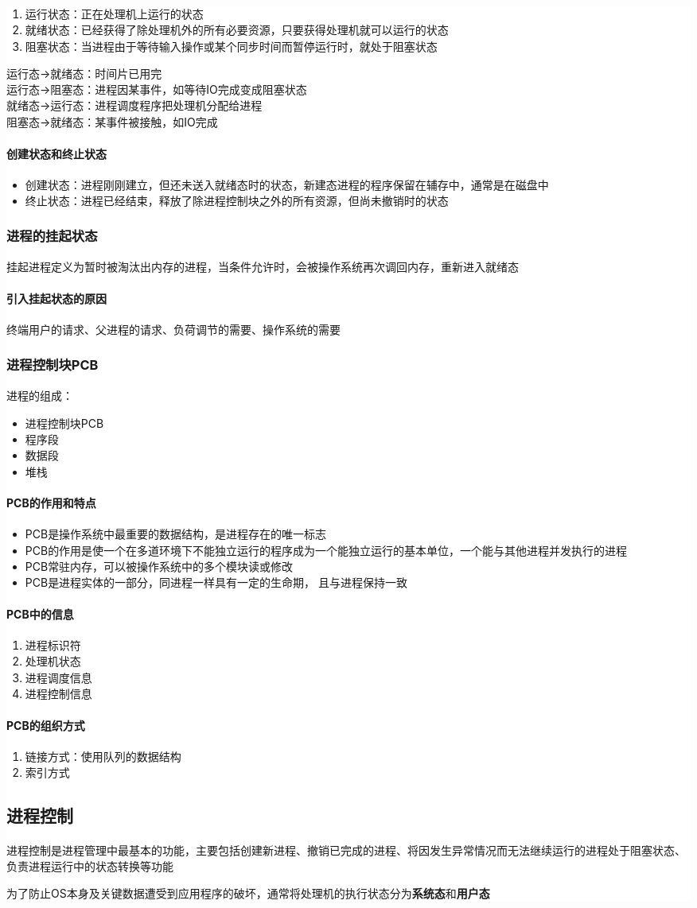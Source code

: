 1. 运行状态：正在处理机上运行的状态
2. 就绪状态：已经获得了除处理机外的所有必要资源，只要获得处理机就可以运行的状态
3. 阻塞状态：当进程由于等待输入操作或某个同步时间而暂停运行时，就处于阻塞状态

运行态->就绪态：时间片已用完  
运行态->阻塞态：进程因某事件，如等待IO完成变成阻塞状态  
就绪态->运行态：进程调度程序把处理机分配给进程  
阻塞态->就绪态：某事件被接触，如IO完成

#### 创建状态和终止状态

- 创建状态：进程刚刚建立，但还未送入就绪态时的状态，新建态进程的程序保留在辅存中，通常是在磁盘中
- 终止状态：进程已经结束，释放了除进程控制块之外的所有资源，但尚未撤销时的状态

### 进程的挂起状态

挂起进程定义为暂时被淘汰出内存的进程，当条件允许时，会被操作系统再次调回内存，重新进入就绪态

#### 引入挂起状态的原因

终端用户的请求、父进程的请求、负荷调节的需要、操作系统的需要

### 进程控制块PCB

进程的组成：
- 进程控制块PCB
- 程序段
- 数据段
- 堆栈

#### PCB的作用和特点

- PCB是操作系统中最重要的数据结构，是进程存在的唯一标志
- PCB的作用是使一个在多道环境下不能独立运行的程序成为一个能独立运行的基本单位，一个能与其他进程并发执行的进程
- PCB常驻内存，可以被操作系统中的多个模块读或修改
- PCB是进程实体的一部分，同进程一样具有一定的生命期， 且与进程保持一致

#### PCB中的信息

1. 进程标识符
2. 处理机状态
3. 进程调度信息
4. 进程控制信息

#### PCB的组织方式

1. 链接方式：使用队列的数据结构
2. 索引方式

## 进程控制

进程控制是进程管理中最基本的功能，主要包括创建新进程、撤销已完成的进程、将因发生异常情况而无法继续运行的进程处于阻塞状态、负责进程运行中的状态转换等功能

为了防止OS本身及关键数据遭受到应用程序的破坏，通常将处理机的执行状态分为**系统态**和**用户态**
